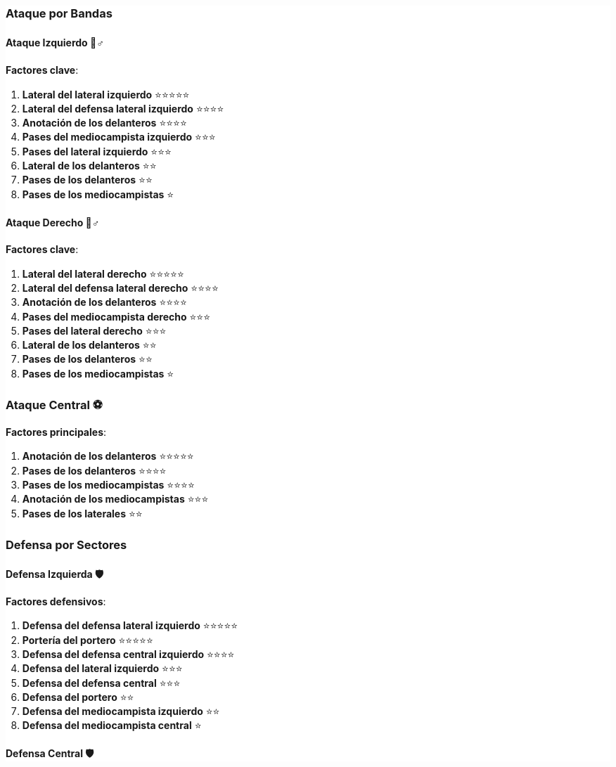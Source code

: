 ### Ataque por Bandas

#### Ataque Izquierdo 🏃♂️

**Factores clave**:

1. **Lateral del lateral izquierdo** ⭐⭐⭐⭐⭐
2. **Lateral del defensa lateral izquierdo** ⭐⭐⭐⭐
3. **Anotación de los delanteros** ⭐⭐⭐⭐
4. **Pases del mediocampista izquierdo** ⭐⭐⭐
5. **Pases del lateral izquierdo** ⭐⭐⭐
6. **Lateral de los delanteros** ⭐⭐
7. **Pases de los delanteros** ⭐⭐
8. **Pases de los mediocampistas** ⭐

#### Ataque Derecho 🏃♂️

**Factores clave**:

1. **Lateral del lateral derecho** ⭐⭐⭐⭐⭐
2. **Lateral del defensa lateral derecho** ⭐⭐⭐⭐
3. **Anotación de los delanteros** ⭐⭐⭐⭐
4. **Pases del mediocampista derecho** ⭐⭐⭐
5. **Pases del lateral derecho** ⭐⭐⭐
6. **Lateral de los delanteros** ⭐⭐
7. **Pases de los delanteros** ⭐⭐
8. **Pases de los mediocampistas** ⭐

### Ataque Central ⚽

**Factores principales**:

1. **Anotación de los delanteros** ⭐⭐⭐⭐⭐
2. **Pases de los delanteros** ⭐⭐⭐⭐
3. **Pases de los mediocampistas** ⭐⭐⭐⭐
4. **Anotación de los mediocampistas** ⭐⭐⭐
5. **Pases de los laterales** ⭐⭐

### Defensa por Sectores

#### Defensa Izquierda 🛡️

**Factores defensivos**:

1. **Defensa del defensa lateral izquierdo** ⭐⭐⭐⭐⭐
2. **Portería del portero** ⭐⭐⭐⭐⭐
3. **Defensa del defensa central izquierdo** ⭐⭐⭐⭐
4. **Defensa del lateral izquierdo** ⭐⭐⭐
5. **Defensa del defensa central** ⭐⭐⭐
6. **Defensa del portero** ⭐⭐
7. **Defensa del mediocampista izquierdo** ⭐⭐
8. **Defensa del mediocampista central** ⭐

#### Defensa Central 🛡️
